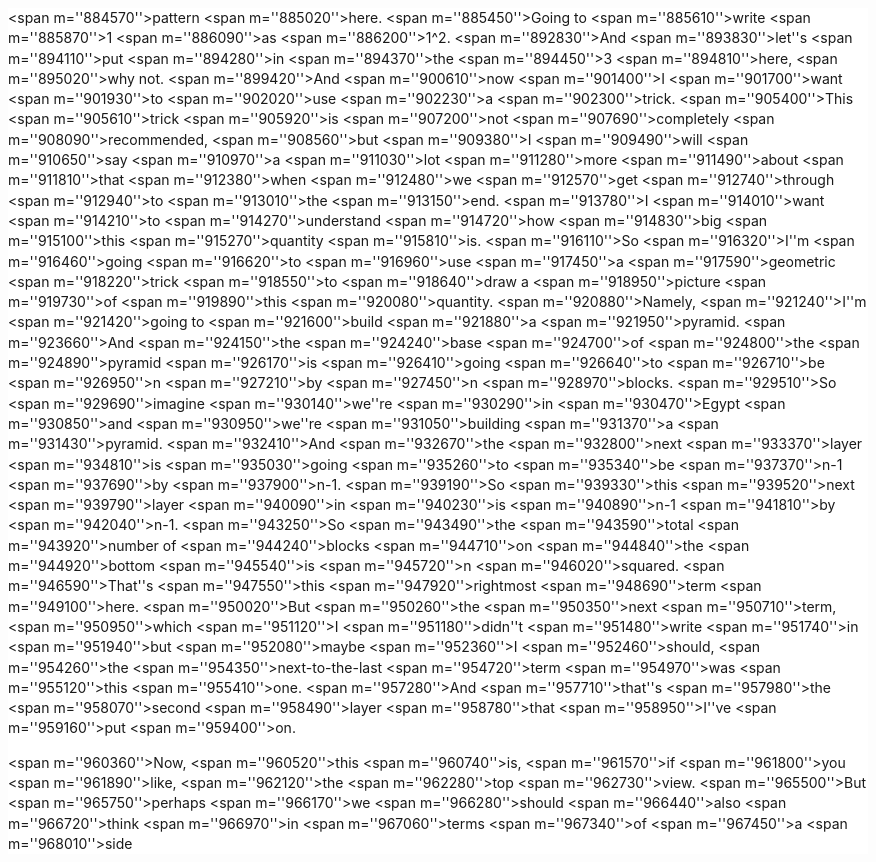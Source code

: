   <span m=''884570''>pattern</span> <span m=''885020''>here.</span> <span m=''885450''>Going
  to</span> <span m=''885610''>write</span> <span m=''885870''>1</span> <span m=''886090''>as</span>
  <span m=''886200''>1^2.</span> <span m=''892830''>And</span> <span m=''893830''>let''s</span>
  <span m=''894110''>put</span> <span m=''894280''>in</span> <span m=''894370''>the</span>
  <span m=''894450''>3</span> <span m=''894810''>here,</span> <span m=''895020''>why
  not.</span> <span m=''899420''>And</span> <span m=''900610''>now</span> <span m=''901400''>I</span>
  <span m=''901700''>want</span> <span m=''901930''>to</span> <span m=''902020''>use</span>
  <span m=''902230''>a</span> <span m=''902300''>trick.</span> <span m=''905400''>This</span>
  <span m=''905610''>trick</span> <span m=''905920''>is</span> <span m=''907200''>not</span>
  <span m=''907690''>completely</span> <span m=''908090''>recommended,</span> <span
  m=''908560''>but</span> <span m=''909380''>I</span> <span m=''909490''>will</span>
  <span m=''910650''>say</span> <span m=''910970''>a</span> <span m=''911030''>lot</span>
  <span m=''911280''>more</span> <span m=''911490''>about</span> <span m=''911810''>that</span>
  <span m=''912380''>when</span> <span m=''912480''>we</span> <span m=''912570''>get</span>
  <span m=''912740''>through</span> <span m=''912940''>to</span> <span m=''913010''>the</span>
  <span m=''913150''>end.</span> <span m=''913780''>I</span> <span m=''914010''>want</span>
  <span m=''914210''>to</span> <span m=''914270''>understand</span> <span m=''914720''>how</span>
  <span m=''914830''>big</span> <span m=''915100''>this</span> <span m=''915270''>quantity</span>
  <span m=''915810''>is.</span> <span m=''916110''>So</span> <span m=''916320''>I''m</span>
  <span m=''916460''>going</span> <span m=''916620''>to</span> <span m=''916960''>use</span>
  <span m=''917450''>a</span> <span m=''917590''>geometric</span> <span m=''918220''>trick</span>
  <span m=''918550''>to</span> <span m=''918640''>draw a</span> <span m=''918950''>picture</span>
  <span m=''919730''>of</span> <span m=''919890''>this</span> <span m=''920080''>quantity.</span>
  <span m=''920880''>Namely,</span> <span m=''921240''>I''m</span> <span m=''921420''>going
  to</span> <span m=''921600''>build</span> <span m=''921880''>a</span> <span m=''921950''>pyramid.</span>
  <span m=''923660''>And</span> <span m=''924150''>the</span> <span m=''924240''>base</span>
  <span m=''924700''>of</span> <span m=''924800''>the</span> <span m=''924890''>pyramid</span>
  <span m=''926170''>is</span> <span m=''926410''>going</span> <span m=''926640''>to</span>
  <span m=''926710''>be</span> <span m=''926950''>n</span> <span m=''927210''>by</span>
  <span m=''927450''>n</span> <span m=''928970''>blocks.</span> <span m=''929510''>So</span>
  <span m=''929690''>imagine</span> <span m=''930140''>we''re</span> <span m=''930290''>in</span>
  <span m=''930470''>Egypt</span> <span m=''930850''>and</span> <span m=''930950''>we''re</span>
  <span m=''931050''>building</span> <span m=''931370''>a</span> <span m=''931430''>pyramid.</span>
  <span m=''932410''>And</span> <span m=''932670''>the</span> <span m=''932800''>next</span>
  <span m=''933370''>layer</span> <span m=''934810''>is</span> <span m=''935030''>going</span>
  <span m=''935260''>to</span> <span m=''935340''>be</span> <span m=''937370''>n-1</span>
  <span m=''937690''>by</span> <span m=''937900''>n-1.</span> <span m=''939190''>So</span>
  <span m=''939330''>this</span> <span m=''939520''>next</span> <span m=''939790''>layer</span>
  <span m=''940090''>in</span> <span m=''940230''>is</span> <span m=''940890''>n-1</span>
  <span m=''941810''>by</span> <span m=''942040''>n-1.</span> <span m=''943250''>So</span>
  <span m=''943490''>the</span> <span m=''943590''>total</span> <span m=''943920''>number
  of</span> <span m=''944240''>blocks</span> <span m=''944710''>on</span> <span m=''944840''>the</span>
  <span m=''944920''>bottom</span> <span m=''945540''>is</span> <span m=''945720''>n</span>
  <span m=''946020''>squared.</span> <span m=''946590''>That''s</span> <span m=''947550''>this</span>
  <span m=''947920''>rightmost</span> <span m=''948690''>term</span> <span m=''949100''>here.</span>
  <span m=''950020''>But</span> <span m=''950260''>the</span> <span m=''950350''>next</span>
  <span m=''950710''>term,</span> <span m=''950950''>which</span> <span m=''951120''>I</span>
  <span m=''951180''>didn''t</span> <span m=''951480''>write</span> <span m=''951740''>in</span>
  <span m=''951940''>but</span> <span m=''952080''>maybe</span> <span m=''952360''>I</span>
  <span m=''952460''>should,</span> <span m=''954260''>the</span> <span m=''954350''>next-to-the-last</span>
  <span m=''954720''>term</span> <span m=''954970''>was</span> <span m=''955120''>this</span>
  <span m=''955410''>one.</span> <span m=''957280''>And</span> <span m=''957710''>that''s</span>
  <span m=''957980''>the</span> <span m=''958070''>second</span> <span m=''958490''>layer</span>
  <span m=''958780''>that</span> <span m=''958950''>I''ve</span> <span m=''959160''>put</span>
  <span m=''959400''>on.</span> </p><p><span m=''960360''>Now,</span> <span m=''960520''>this</span>
  <span m=''960740''>is,</span> <span m=''961570''>if</span> <span m=''961800''>you</span>
  <span m=''961890''>like,</span> <span m=''962120''>the</span> <span m=''962280''>top</span>
  <span m=''962730''>view.</span> <span m=''965500''>But</span> <span m=''965750''>perhaps</span>
  <span m=''966170''>we</span> <span m=''966280''>should</span> <span m=''966440''>also</span>
  <span m=''966720''>think</span> <span m=''966970''>in</span> <span m=''967060''>terms</span>
  <span m=''967340''>of</span> <span m=''967450''>a</span> <span m=''968010''>side